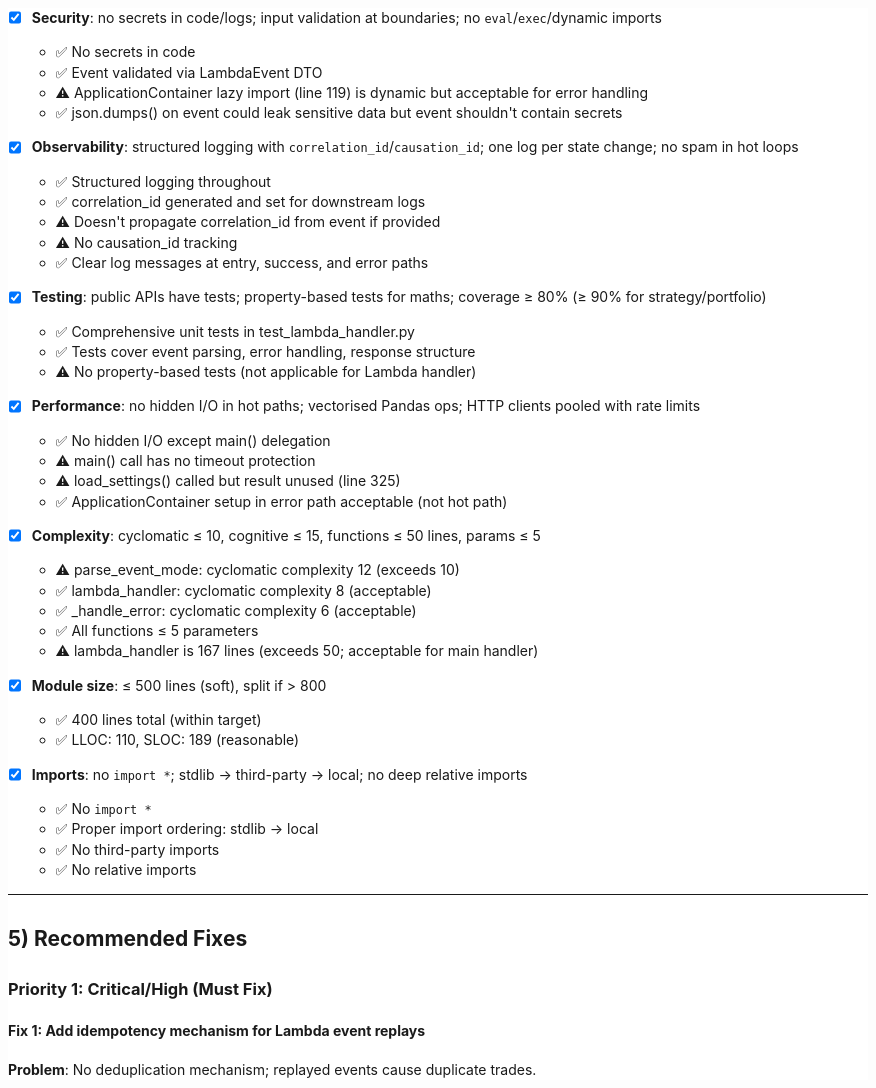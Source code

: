 - [x] **Security**: no secrets in code/logs; input validation at boundaries; no `eval`/`exec`/dynamic imports
  - ✅ No secrets in code
  - ✅ Event validated via LambdaEvent DTO
  - ⚠️ ApplicationContainer lazy import (line 119) is dynamic but acceptable for error handling
  - ✅ json.dumps() on event could leak sensitive data but event shouldn't contain secrets
  
- [x] **Observability**: structured logging with `correlation_id`/`causation_id`; one log per state change; no spam in hot loops
  - ✅ Structured logging throughout
  - ✅ correlation_id generated and set for downstream logs
  - ⚠️ Doesn't propagate correlation_id from event if provided
  - ⚠️ No causation_id tracking
  - ✅ Clear log messages at entry, success, and error paths
  
- [x] **Testing**: public APIs have tests; property-based tests for maths; coverage ≥ 80% (≥ 90% for strategy/portfolio)
  - ✅ Comprehensive unit tests in test_lambda_handler.py
  - ✅ Tests cover event parsing, error handling, response structure
  - ⚠️ No property-based tests (not applicable for Lambda handler)
  
- [x] **Performance**: no hidden I/O in hot paths; vectorised Pandas ops; HTTP clients pooled with rate limits
  - ✅ No hidden I/O except main() delegation
  - ⚠️ main() call has no timeout protection
  - ⚠️ load_settings() called but result unused (line 325)
  - ✅ ApplicationContainer setup in error path acceptable (not hot path)
  
- [x] **Complexity**: cyclomatic ≤ 10, cognitive ≤ 15, functions ≤ 50 lines, params ≤ 5
  - ⚠️ parse_event_mode: cyclomatic complexity 12 (exceeds 10)
  - ✅ lambda_handler: cyclomatic complexity 8 (acceptable)
  - ✅ _handle_error: cyclomatic complexity 6 (acceptable)
  - ✅ All functions ≤ 5 parameters
  - ⚠️ lambda_handler is 167 lines (exceeds 50; acceptable for main handler)
  
- [x] **Module size**: ≤ 500 lines (soft), split if > 800
  - ✅ 400 lines total (within target)
  - ✅ LLOC: 110, SLOC: 189 (reasonable)
  
- [x] **Imports**: no `import *`; stdlib → third-party → local; no deep relative imports
  - ✅ No `import *`
  - ✅ Proper import ordering: stdlib → local
  - ✅ No third-party imports
  - ✅ No relative imports

---

## 5) Recommended Fixes

### Priority 1: Critical/High (Must Fix)

#### Fix 1: Add idempotency mechanism for Lambda event replays
**Problem**: No deduplication mechanism; replayed events cause duplicate trades.
